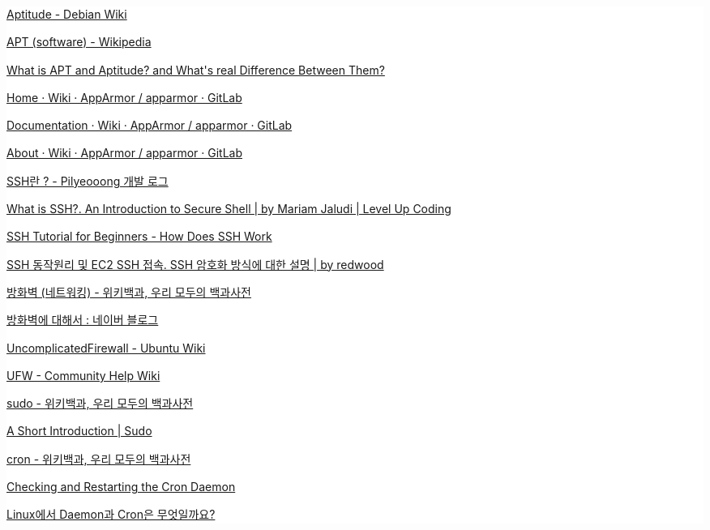 [Aptitude - Debian Wiki](https://wiki.debian.org/Aptitude)

[APT (software) - Wikipedia](https://en.wikipedia.org/wiki/APT_(software))

[What is APT and Aptitude? and What's real Difference Between Them?](https://www.tecmint.com/difference-between-apt-and-aptitude/)

[Home · Wiki · AppArmor / apparmor · GitLab](https://gitlab.com/apparmor/apparmor/-/wikis/home)

[Documentation · Wiki · AppArmor / apparmor · GitLab](https://gitlab.com/apparmor/apparmor/-/wikis/Documentation)

[About · Wiki · AppArmor / apparmor · GitLab](https://gitlab.com/apparmor/apparmor/-/wikis/About)

[SSH란 ? - Pilyeooong 개발 로그](https://pilyeooong.tistory.com/entry/SSH%EB%9E%80)

[What is SSH?. An Introduction to Secure Shell | by Mariam Jaludi | Level Up Coding](https://levelup.gitconnected.com/what-is-ssh-103f89e3e4b8)

[SSH Tutorial for Beginners - How Does SSH Work](https://www.hostinger.com/tutorials/ssh-tutorial-how-does-ssh-work#How_Does_SSH_Work)

[SSH 동작원리 및 EC2 SSH 접속. SSH 암호화 방식에 대한 설명 | by redwood](https://medium.com/@labcloud/ssh-%EC%95%94%ED%98%B8%ED%99%94-%EC%9B%90%EB%A6%AC-%EB%B0%8F-aws-ssh-%EC%A0%91%EC%86%8D-%EC%8B%A4%EC%8A%B5-33a08fa76596)

[방화벽 (네트워킹) - 위키백과, 우리 모두의 백과사전](https://ko.wikipedia.org/wiki/%EB%B0%A9%ED%99%94%EB%B2%BD_(%EB%84%A4%ED%8A%B8%EC%9B%8C%ED%82%B9))

[방화벽에 대해서 : 네이버 블로그](https://m.blog.naver.com/PostView.naver?isHttpsRedirect=true&blogId=ynkim642&logNo=220420006809)

[UncomplicatedFirewall - Ubuntu Wiki](https://wiki.ubuntu.com/UncomplicatedFirewall#Features)

[UFW - Community Help Wiki](https://help.ubuntu.com/community/UFW)

[sudo - 위키백과, 우리 모두의 백과사전](https://ko.wikipedia.org/wiki/Sudo)

[A Short Introduction | Sudo](https://www.sudo.ws/about/intro/)

[cron - 위키백과, 우리 모두의 백과사전](https://ko.wikipedia.org/wiki/Cron)

[Checking and Restarting the Cron Daemon](http://www.dba-oracle.com/t_linux_cron.htm)

[Linux에서 Daemon과 Cron은 무엇일까요?](https://ggodong.tistory.com/187)